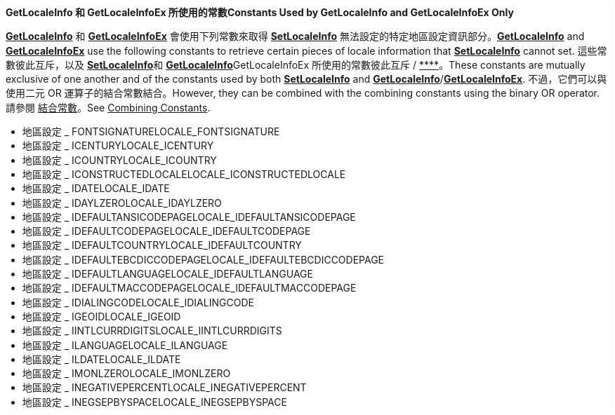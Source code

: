  

<span data-ttu-id="055a3-246">**GetLocaleInfo 和 GetLocaleInfoEx 所使用的常數**</span><span class="sxs-lookup"><span data-stu-id="055a3-246">**Constants Used by GetLocaleInfo and GetLocaleInfoEx Only**</span></span>

<span data-ttu-id="055a3-247">[**GetLocaleInfo**](/windows/desktop/api/Winnls/nf-winnls-getlocaleinfoa) 和 [**GetLocaleInfoEx**](/windows/desktop/api/Winnls/nf-winnls-getlocaleinfoex) 會使用下列常數來取得 [**SetLocaleInfo**](/windows/desktop/api/Winnls/nf-winnls-setlocaleinfoa) 無法設定的特定地區設定資訊部分。</span><span class="sxs-lookup"><span data-stu-id="055a3-247">[**GetLocaleInfo**](/windows/desktop/api/Winnls/nf-winnls-getlocaleinfoa) and [**GetLocaleInfoEx**](/windows/desktop/api/Winnls/nf-winnls-getlocaleinfoex) use the following constants to retrieve certain pieces of locale information that [**SetLocaleInfo**](/windows/desktop/api/Winnls/nf-winnls-setlocaleinfoa) cannot set.</span></span> <span data-ttu-id="055a3-248">這些常數彼此互斥，以及 [**SetLocaleInfo**](/windows/desktop/api/Winnls/nf-winnls-setlocaleinfoa)和 [**GetLocaleInfo**](/windows/desktop/api/Winnls/nf-winnls-getlocaleinfoa)GetLocaleInfoEx 所使用的常數彼此互斥 / [\*\*\*\*](/windows/desktop/api/Winnls/nf-winnls-getlocaleinfoex)。</span><span class="sxs-lookup"><span data-stu-id="055a3-248">These constants are mutually exclusive of one another and of the constants used by both [**SetLocaleInfo**](/windows/desktop/api/Winnls/nf-winnls-setlocaleinfoa) and [**GetLocaleInfo**](/windows/desktop/api/Winnls/nf-winnls-getlocaleinfoa)/[**GetLocaleInfoEx**](/windows/desktop/api/Winnls/nf-winnls-getlocaleinfoex).</span></span> <span data-ttu-id="055a3-249">不過，它們可以與使用二元 OR 運算子的結合常數結合。</span><span class="sxs-lookup"><span data-stu-id="055a3-249">However, they can be combined with the combining constants using the binary OR operator.</span></span> <span data-ttu-id="055a3-250">請參閱 [結合常數](#combining-constants)。</span><span class="sxs-lookup"><span data-stu-id="055a3-250">See [Combining Constants](#combining-constants).</span></span>

-   <span data-ttu-id="055a3-251">地區設定 \_ FONTSIGNATURE</span><span class="sxs-lookup"><span data-stu-id="055a3-251">LOCALE\_FONTSIGNATURE</span></span>
-   <span data-ttu-id="055a3-252">地區設定 \_ ICENTURY</span><span class="sxs-lookup"><span data-stu-id="055a3-252">LOCALE\_ICENTURY</span></span>
-   <span data-ttu-id="055a3-253">地區設定 \_ ICOUNTRY</span><span class="sxs-lookup"><span data-stu-id="055a3-253">LOCALE\_ICOUNTRY</span></span>
-   <span data-ttu-id="055a3-254">地區設定 \_ ICONSTRUCTEDLOCALE</span><span class="sxs-lookup"><span data-stu-id="055a3-254">LOCALE\_ICONSTRUCTEDLOCALE</span></span>
-   <span data-ttu-id="055a3-255">地區設定 \_ IDATE</span><span class="sxs-lookup"><span data-stu-id="055a3-255">LOCALE\_IDATE</span></span>
-   <span data-ttu-id="055a3-256">地區設定 \_ IDAYLZERO</span><span class="sxs-lookup"><span data-stu-id="055a3-256">LOCALE\_IDAYLZERO</span></span>
-   <span data-ttu-id="055a3-257">地區設定 \_ IDEFAULTANSICODEPAGE</span><span class="sxs-lookup"><span data-stu-id="055a3-257">LOCALE\_IDEFAULTANSICODEPAGE</span></span>
-   <span data-ttu-id="055a3-258">地區設定 \_ IDEFAULTCODEPAGE</span><span class="sxs-lookup"><span data-stu-id="055a3-258">LOCALE\_IDEFAULTCODEPAGE</span></span>
-   <span data-ttu-id="055a3-259">地區設定 \_ IDEFAULTCOUNTRY</span><span class="sxs-lookup"><span data-stu-id="055a3-259">LOCALE\_IDEFAULTCOUNTRY</span></span>
-   <span data-ttu-id="055a3-260">地區設定 \_ IDEFAULTEBCDICCODEPAGE</span><span class="sxs-lookup"><span data-stu-id="055a3-260">LOCALE\_IDEFAULTEBCDICCODEPAGE</span></span>
-   <span data-ttu-id="055a3-261">地區設定 \_ IDEFAULTLANGUAGE</span><span class="sxs-lookup"><span data-stu-id="055a3-261">LOCALE\_IDEFAULTLANGUAGE</span></span>
-   <span data-ttu-id="055a3-262">地區設定 \_ IDEFAULTMACCODEPAGE</span><span class="sxs-lookup"><span data-stu-id="055a3-262">LOCALE\_IDEFAULTMACCODEPAGE</span></span>
-   <span data-ttu-id="055a3-263">地區設定 \_ IDIALINGCODE</span><span class="sxs-lookup"><span data-stu-id="055a3-263">LOCALE\_IDIALINGCODE</span></span>
-   <span data-ttu-id="055a3-264">地區設定 \_ IGEOID</span><span class="sxs-lookup"><span data-stu-id="055a3-264">LOCALE\_IGEOID</span></span>
-   <span data-ttu-id="055a3-265">地區設定 \_ IINTLCURRDIGITS</span><span class="sxs-lookup"><span data-stu-id="055a3-265">LOCALE\_IINTLCURRDIGITS</span></span>
-   <span data-ttu-id="055a3-266">地區設定 \_ ILANGUAGE</span><span class="sxs-lookup"><span data-stu-id="055a3-266">LOCALE\_ILANGUAGE</span></span>
-   <span data-ttu-id="055a3-267">地區設定 \_ ILDATE</span><span class="sxs-lookup"><span data-stu-id="055a3-267">LOCALE\_ILDATE</span></span>
-   <span data-ttu-id="055a3-268">地區設定 \_ IMONLZERO</span><span class="sxs-lookup"><span data-stu-id="055a3-268">LOCALE\_IMONLZERO</span></span>
-   <span data-ttu-id="055a3-269">地區設定 \_ INEGATIVEPERCENT</span><span class="sxs-lookup"><span data-stu-id="055a3-269">LOCALE\_INEGATIVEPERCENT</span></span>
-   <span data-ttu-id="055a3-270">地區設定 \_ INEGSEPBYSPACE</span><span class="sxs-lookup"><span data-stu-id="055a3-270">LOCALE\_INEGSEPBYSPACE</span></span>